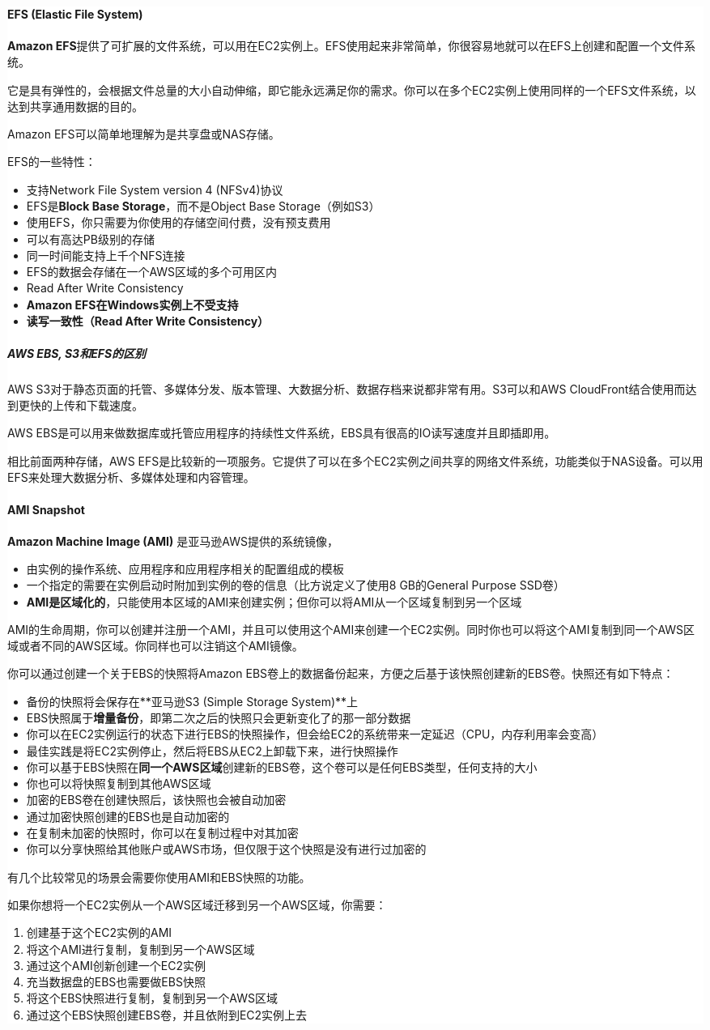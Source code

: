 #### EFS (Elastic File System)

**Amazon EFS**提供了可扩展的文件系统，可以用在EC2实例上。EFS使用起来非常简单，你很容易地就可以在EFS上创建和配置一个文件系统。

它是具有弹性的，会根据文件总量的大小自动伸缩，即它能永远满足你的需求。你可以在多个EC2实例上使用同样的一个EFS文件系统，以达到共享通用数据的目的。

Amazon EFS可以简单地理解为是共享盘或NAS存储。

EFS的一些特性：

- 支持Network File System version 4 (NFSv4)协议
- EFS是**Block Base Storage**，而不是Object Base Storage（例如S3）
- 使用EFS，你只需要为你使用的存储空间付费，没有预支费用
- 可以有高达PB级别的存储
- 同一时间能支持上千个NFS连接
- EFS的数据会存储在一个AWS区域的多个可用区内
- Read After Write Consistency
- **Amazon EFS在Windows实例上不受支持**
- **读写一致性（Read After Write Consistency）**

##### AWS EBS, S3和EFS的区别

AWS S3对于静态页面的托管、多媒体分发、版本管理、大数据分析、数据存档来说都非常有用。S3可以和AWS CloudFront结合使用而达到更快的上传和下载速度。

AWS EBS是可以用来做数据库或托管应用程序的持续性文件系统，EBS具有很高的IO读写速度并且即插即用。

相比前面两种存储，AWS EFS是比较新的一项服务。它提供了可以在多个EC2实例之间共享的网络文件系统，功能类似于NAS设备。可以用EFS来处理大数据分析、多媒体处理和内容管理。

#### AMI Snapshot

**Amazon Machine Image (AMI)** 是亚马逊AWS提供的系统镜像，

- 由实例的操作系统、应用程序和应用程序相关的配置组成的模板
- 一个指定的需要在实例启动时附加到实例的卷的信息（比方说定义了使用8 GB的General Purpose SSD卷）
- **AMI是区域化的**，只能使用本区域的AMI来创建实例；但你可以将AMI从一个区域复制到另一个区域

AMI的生命周期，你可以创建并注册一个AMI，并且可以使用这个AMI来创建一个EC2实例。同时你也可以将这个AMI复制到同一个AWS区域或者不同的AWS区域。你同样也可以注销这个AMI镜像。

你可以通过创建一个关于EBS的快照将Amazon EBS卷上的数据备份起来，方便之后基于该快照创建新的EBS卷。快照还有如下特点：

- 备份的快照将会保存在**亚马逊S3 (Simple Storage System)**上
- EBS快照属于**增量备份**，即第二次之后的快照只会更新变化了的那一部分数据
- 你可以在EC2实例运行的状态下进行EBS的快照操作，但会给EC2的系统带来一定延迟（CPU，内存利用率会变高）
- 最佳实践是将EC2实例停止，然后将EBS从EC2上卸载下来，进行快照操作
- 你可以基于EBS快照在**同一个AWS区域**创建新的EBS卷，这个卷可以是任何EBS类型，任何支持的大小
- 你也可以将快照复制到其他AWS区域
- 加密的EBS卷在创建快照后，该快照也会被自动加密
- 通过加密快照创建的EBS也是自动加密的
- 在复制未加密的快照时，你可以在复制过程中对其加密
- 你可以分享快照给其他账户或AWS市场，但仅限于这个快照是没有进行过加密的

有几个比较常见的场景会需要你使用AMI和EBS快照的功能。

如果你想将一个EC2实例从一个AWS区域迁移到另一个AWS区域，你需要：

1. 创建基于这个EC2实例的AMI
2. 将这个AMI进行复制，复制到另一个AWS区域
3. 通过这个AMI创新创建一个EC2实例
4. 充当数据盘的EBS也需要做EBS快照
5. 将这个EBS快照进行复制，复制到另一个AWS区域
6. 通过这个EBS快照创建EBS卷，并且依附到EC2实例上去
